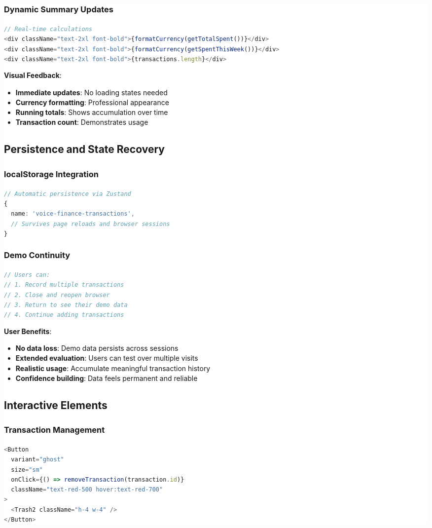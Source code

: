 ### Dynamic Summary Updates
```typescript
// Real-time calculations
<div className="text-2xl font-bold">{formatCurrency(getTotalSpent())}</div>
<div className="text-2xl font-bold">{formatCurrency(getSpentThisWeek())}</div>
<div className="text-2xl font-bold">{transactions.length}</div>
```

**Visual Feedback**:
- **Immediate updates**: No loading states needed
- **Currency formatting**: Professional appearance
- **Running totals**: Shows accumulation over time
- **Transaction count**: Demonstrates usage

## Persistence and State Recovery

### localStorage Integration
```typescript
// Automatic persistence via Zustand
{
  name: 'voice-finance-transactions',
  // Survives page reloads and browser sessions
}
```

### Demo Continuity
```typescript
// Users can:
// 1. Record multiple transactions
// 2. Close and reopen browser
// 3. Return to see their demo data
// 4. Continue adding transactions
```

**User Benefits**:
- **No data loss**: Demo data persists across sessions
- **Extended evaluation**: Users can test over multiple visits
- **Realistic usage**: Accumulate meaningful transaction history
- **Confidence building**: Data feels permanent and reliable

## Interactive Elements

### Transaction Management
```typescript
<Button
  variant="ghost"
  size="sm" 
  onClick={() => removeTransaction(transaction.id)}
  className="text-red-500 hover:text-red-700"
>
  <Trash2 className="h-4 w-4" />
</Button>
```
